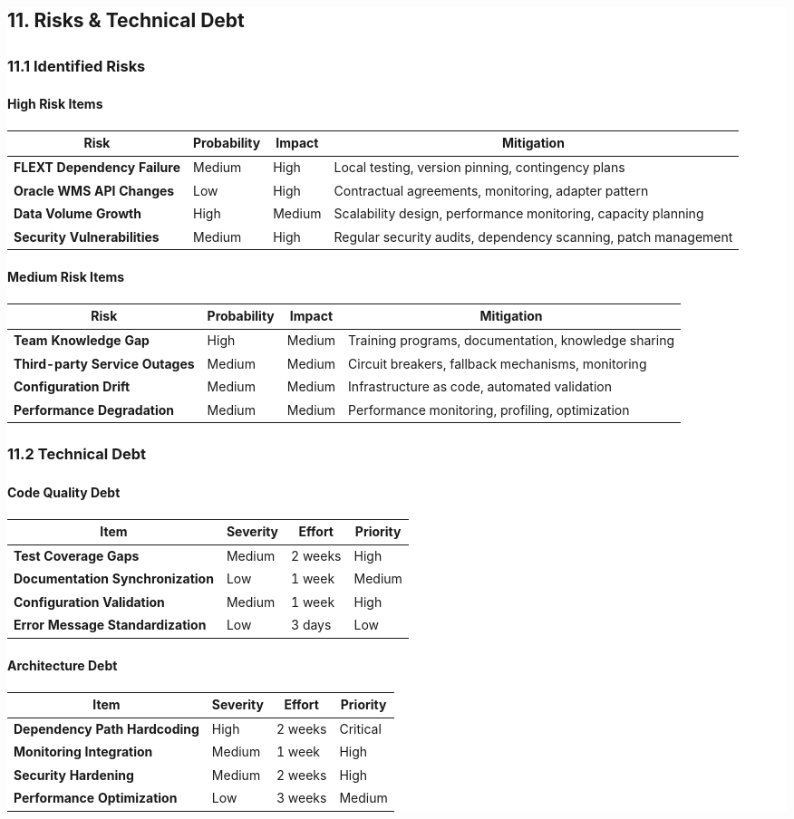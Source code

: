 
## 11. Risks & Technical Debt

### 11.1 Identified Risks

#### High Risk Items

| Risk | Probability | Impact | Mitigation |
|------|-------------|--------|------------|
| **FLEXT Dependency Failure** | Medium | High | Local testing, version pinning, contingency plans |
| **Oracle WMS API Changes** | Low | High | Contractual agreements, monitoring, adapter pattern |
| **Data Volume Growth** | High | Medium | Scalability design, performance monitoring, capacity planning |
| **Security Vulnerabilities** | Medium | High | Regular security audits, dependency scanning, patch management |

#### Medium Risk Items

| Risk | Probability | Impact | Mitigation |
|------|-------------|--------|------------|
| **Team Knowledge Gap** | High | Medium | Training programs, documentation, knowledge sharing |
| **Third-party Service Outages** | Medium | Medium | Circuit breakers, fallback mechanisms, monitoring |
| **Configuration Drift** | Medium | Medium | Infrastructure as code, automated validation |
| **Performance Degradation** | Medium | Medium | Performance monitoring, profiling, optimization |

### 11.2 Technical Debt

#### Code Quality Debt

| Item | Severity | Effort | Priority |
|------|----------|--------|----------|
| **Test Coverage Gaps** | Medium | 2 weeks | High |
| **Documentation Synchronization** | Low | 1 week | Medium |
| **Configuration Validation** | Medium | 1 week | High |
| **Error Message Standardization** | Low | 3 days | Low |

#### Architecture Debt

| Item | Severity | Effort | Priority |
|------|----------|--------|----------|
| **Dependency Path Hardcoding** | High | 2 weeks | Critical |
| **Monitoring Integration** | Medium | 1 week | High |
| **Security Hardening** | Medium | 2 weeks | High |
| **Performance Optimization** | Low | 3 weeks | Medium |
